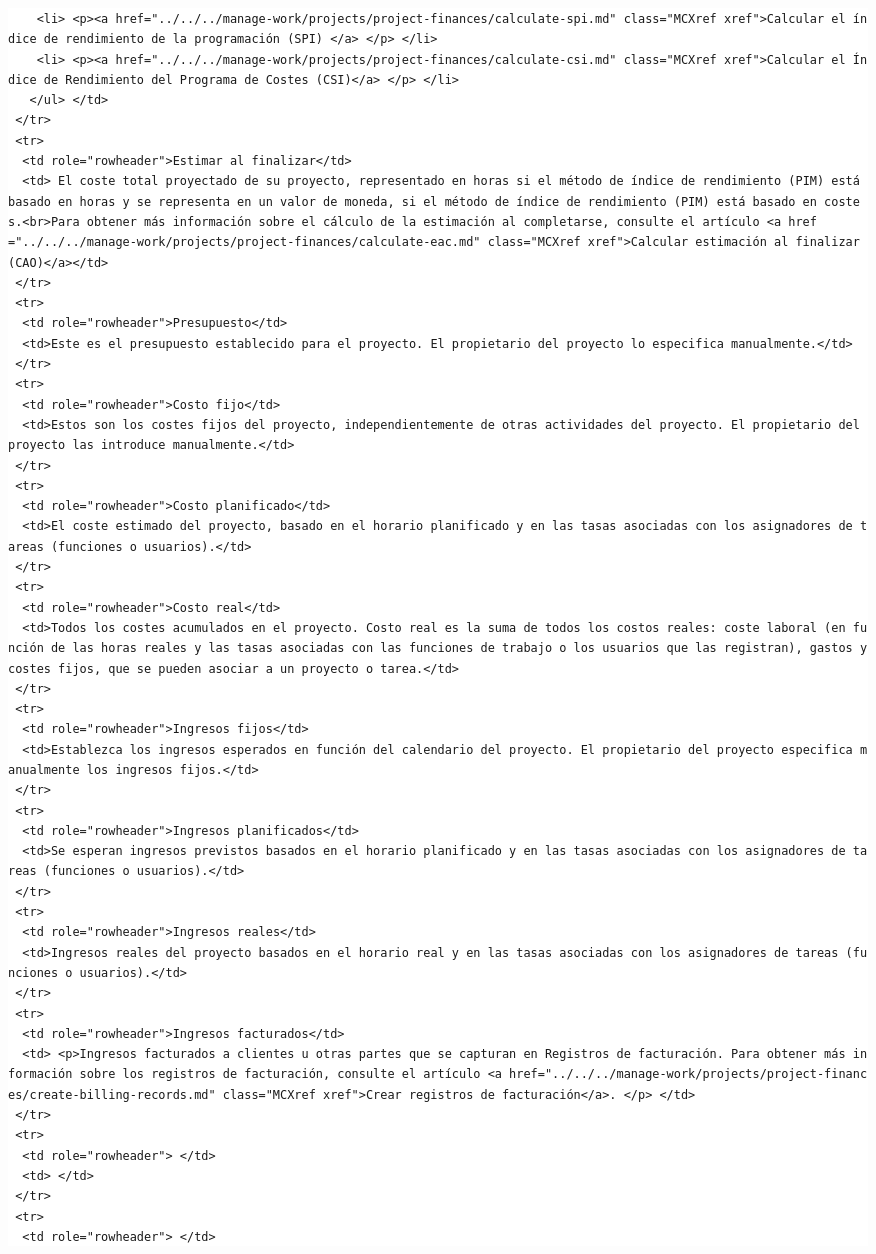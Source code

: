        <li> <p><a href="../../../manage-work/projects/project-finances/calculate-spi.md" class="MCXref xref">Calcular el índice de rendimiento de la programación (SPI) </a> </p> </li> 
        <li> <p><a href="../../../manage-work/projects/project-finances/calculate-csi.md" class="MCXref xref">Calcular el Índice de Rendimiento del Programa de Costes (CSI)</a> </p> </li> 
       </ul> </td> 
     </tr> 
     <tr> 
      <td role="rowheader">Estimar al finalizar</td> 
      <td> El coste total proyectado de su proyecto, representado en horas si el método de índice de rendimiento (PIM) está basado en horas y se representa en un valor de moneda, si el método de índice de rendimiento (PIM) está basado en costes.<br>Para obtener más información sobre el cálculo de la estimación al completarse, consulte el artículo <a href="../../../manage-work/projects/project-finances/calculate-eac.md" class="MCXref xref">Calcular estimación al finalizar (CAO)</a></td> 
     </tr> 
     <tr> 
      <td role="rowheader">Presupuesto</td> 
      <td>Este es el presupuesto establecido para el proyecto. El propietario del proyecto lo especifica manualmente.</td> 
     </tr> 
     <tr> 
      <td role="rowheader">Costo fijo</td> 
      <td>Estos son los costes fijos del proyecto, independientemente de otras actividades del proyecto. El propietario del proyecto las introduce manualmente.</td> 
     </tr> 
     <tr> 
      <td role="rowheader">Costo planificado</td> 
      <td>El coste estimado del proyecto, basado en el horario planificado y en las tasas asociadas con los asignadores de tareas (funciones o usuarios).</td> 
     </tr> 
     <tr> 
      <td role="rowheader">Costo real</td> 
      <td>Todos los costes acumulados en el proyecto. Costo real es la suma de todos los costos reales: coste laboral (en función de las horas reales y las tasas asociadas con las funciones de trabajo o los usuarios que las registran), gastos y costes fijos, que se pueden asociar a un proyecto o tarea.</td> 
     </tr> 
     <tr> 
      <td role="rowheader">Ingresos fijos</td> 
      <td>Establezca los ingresos esperados en función del calendario del proyecto. El propietario del proyecto especifica manualmente los ingresos fijos.</td> 
     </tr> 
     <tr> 
      <td role="rowheader">Ingresos planificados</td> 
      <td>Se esperan ingresos previstos basados en el horario planificado y en las tasas asociadas con los asignadores de tareas (funciones o usuarios).</td> 
     </tr> 
     <tr> 
      <td role="rowheader">Ingresos reales</td> 
      <td>Ingresos reales del proyecto basados en el horario real y en las tasas asociadas con los asignadores de tareas (funciones o usuarios).</td> 
     </tr> 
     <tr> 
      <td role="rowheader">Ingresos facturados</td> 
      <td> <p>Ingresos facturados a clientes u otras partes que se capturan en Registros de facturación. Para obtener más información sobre los registros de facturación, consulte el artículo <a href="../../../manage-work/projects/project-finances/create-billing-records.md" class="MCXref xref">Crear registros de facturación</a>. </p> </td> 
     </tr> 
     <tr> 
      <td role="rowheader"> </td> 
      <td> </td> 
     </tr> 
     <tr> 
      <td role="rowheader"> </td> 